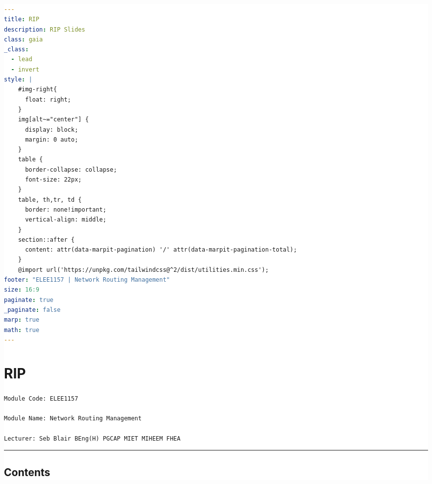 ```yaml
---
title: RIP 
description: RIP Slides
class: gaia
_class:
  - lead
  - invert
style: |
    #img-right{
      float: right;
    }
    img[alt~="center"] {
      display: block;
      margin: 0 auto;
    }
    table {
      border-collapse: collapse;
      font-size: 22px;
    }
    table, th,tr, td {
      border: none!important;
      vertical-align: middle;
    }
    section::after {
      content: attr(data-marpit-pagination) '/' attr(data-marpit-pagination-total);
    }
    @import url('https://unpkg.com/tailwindcss@^2/dist/utilities.min.css');
footer: "ELEE1157 | Network Routing Management"
size: 16:9
paginate: true
_paginate: false
marp: true
math: true
---
```




# RIP

    Module Code: ELEE1157

    Module Name: Network Routing Management

    Lecturer: Seb Blair BEng(H) PGCAP MIET MIHEEM FHEA

---

## Contents

<div class="grid grid-cols-2 gap-4">
